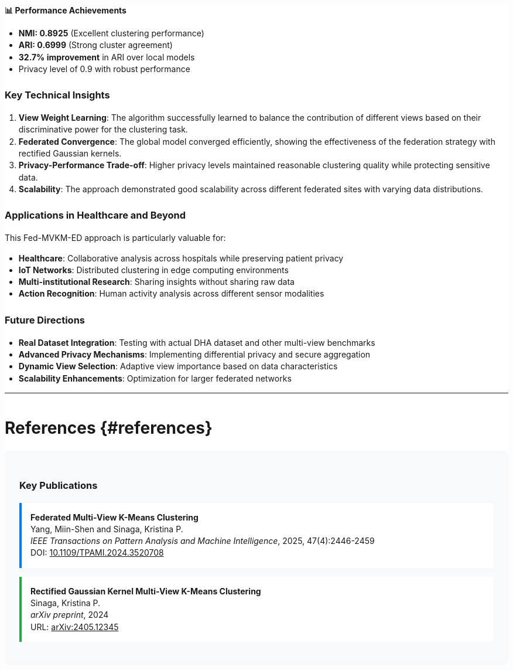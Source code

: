 #### 📊 **Performance Achievements**

- **NMI: 0.8925** (Excellent clustering performance)
- **ARI: 0.6999** (Strong cluster agreement)
- **32.7% improvement** in ARI over local models
- Privacy level of 0.9 with robust performance

### Key Technical Insights

1. **View Weight Learning**: The algorithm successfully learned to balance the contribution of different views based on their discriminative power for the clustering task.
2. **Federated Convergence**: The global model converged efficiently, showing the effectiveness of the federation strategy with rectified Gaussian kernels.
3. **Privacy-Performance Trade-off**: Higher privacy levels maintained reasonable clustering quality while protecting sensitive data.
4. **Scalability**: The approach demonstrated good scalability across different federated sites with varying data distributions.

### Applications in Healthcare and Beyond

This Fed-MVKM-ED approach is particularly valuable for:

- **Healthcare**: Collaborative analysis across hospitals while preserving patient privacy
- **IoT Networks**: Distributed clustering in edge computing environments
- **Multi-institutional Research**: Sharing insights without sharing raw data
- **Action Recognition**: Human activity analysis across different sensor modalities

### Future Directions

- **Real Dataset Integration**: Testing with actual DHA dataset and other multi-view benchmarks
- **Advanced Privacy Mechanisms**: Implementing differential privacy and secure aggregation
- **Dynamic View Selection**: Adaptive view importance based on data characteristics
- **Scalability Enhancements**: Optimization for larger federated networks

---

# References {#references}

<div class="references-container" style="background-color: #f8f9fa; padding: 25px; border-radius: 8px; margin-bottom: 30px;">

<h3>Key Publications</h3>

<div class="reference-item" style="padding: 15px; margin-bottom: 15px; border-left: 4px solid #007bff; background-color: white;">
  <div style="font-weight: bold;">Federated Multi-View K-Means Clustering</div>
  <div>Yang, Miin-Shen and Sinaga, Kristina P.</div>
  <div><em>IEEE Transactions on Pattern Analysis and Machine Intelligence</em>, 2025, 47(4):2446-2459</div>
  <div>DOI: <a href="https://doi.org/10.1109/TPAMI.2024.3520708">10.1109/TPAMI.2024.3520708</a></div>
</div>

<div class="reference-item" style="padding: 15px; margin-bottom: 15px; border-left: 4px solid #28a745; background-color: white;">
  <div style="font-weight: bold;">Rectified Gaussian Kernel Multi-View K-Means Clustering</div>
  <div>Sinaga, Kristina P.</div>
  <div><em>arXiv preprint</em>, 2024</div>
  <div>URL: <a href="https://arxiv.org/abs/2405.12345">arXiv:2405.12345</a></div>
</div>
